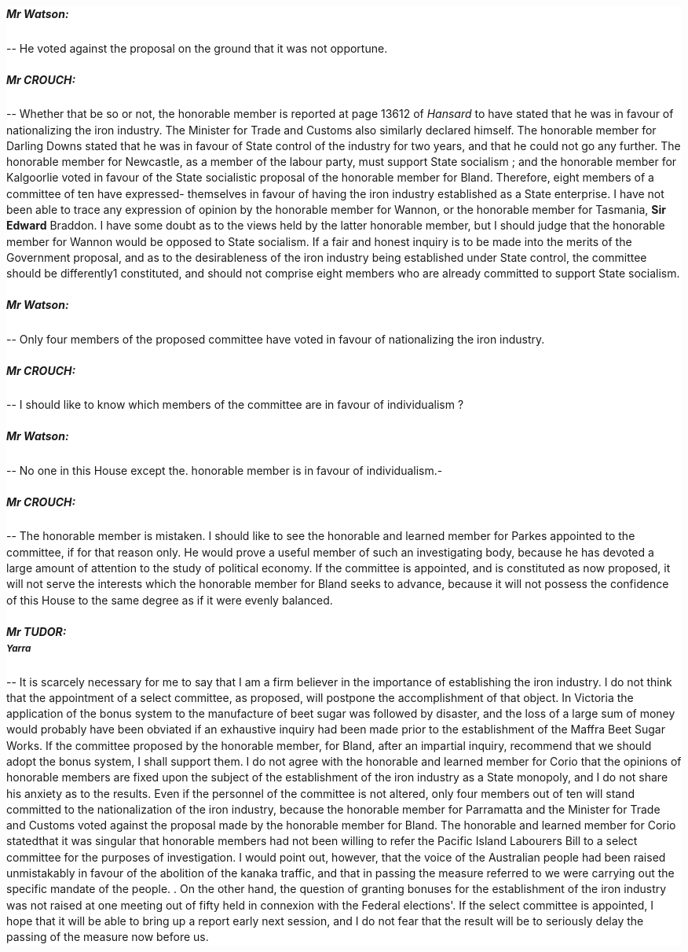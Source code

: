 ##### Mr Watson:

-- He voted against the proposal on the ground that it was not opportune. 

##### Mr CROUCH:

-- Whether that be so or not, the honorable member is reported at page 13612 of  *Hansard*  to have stated that he was in favour of nationalizing the iron industry. The Minister for Trade and Customs also similarly declared himself. The honorable member for Darling Downs stated that he was in favour of State control of the industry for two years, and that he could not go any further. The honorable member for Newcastle, as a member of the labour party, must support State socialism ; and the honorable member for Kalgoorlie voted in favour of the State socialistic proposal of the honorable member for Bland. Therefore, eight members of a committee of ten have expressed- themselves in favour of having the iron industry established as a State enterprise. I have not been able to trace any expression of opinion by the honorable member for Wannon, or the honorable member for Tasmania,  **Sir Edward**  Braddon. I have some doubt as to the views held by the latter honorable member, but I should judge that the honorable member for Wannon would be opposed to State socialism. If a fair and honest inquiry is to be made into the merits of the Government proposal, and as to the desirableness of the iron industry being established under State control, the committee should be differently1 constituted, and should not comprise eight members who are already committed to support State socialism. 

##### Mr Watson:

-- Only four members of the proposed committee have voted in favour of nationalizing the iron industry. 

##### Mr CROUCH:

-- I should like to know which members of the committee are in favour of individualism ? 

##### Mr Watson:

-- No one in this House except the. honorable member is in favour of individualism.- 

##### Mr CROUCH:

-- The honorable member is mistaken. I should like to see the honorable and learned member for Parkes appointed to the committee, if for that reason only. He would prove a useful member of such an investigating body, because he has devoted a large amount of attention to the study of political economy. If the committee is appointed, and is constituted as now proposed, it will not serve the interests which the honorable member for Bland seeks to advance, because it will not possess the confidence of this House to the same degree as if it were evenly balanced. 

##### Mr TUDOR:<br><small class="text-muted">Yarra</small>

--  It is  scarcely necessary for me to say that I am a firm believer in the importance of establishing the iron industry. I do not think that the appointment of a select committee, as proposed, will postpone the accomplishment of that object. In Victoria the application of the bonus system to the manufacture of beet sugar was followed by disaster, and the loss of a large sum of money would probably have been obviated if an exhaustive inquiry had been made prior to the establishment of the Maffra Beet Sugar Works. If the committee proposed by the honorable member, for Bland, after an impartial inquiry, recommend that we should adopt the bonus system, I shall support them. I do not agree with the honorable and learned member for Corio that the opinions of honorable members are fixed upon the subject of the establishment of the iron industry as a State monopoly, and I do not share his anxiety as to the results. Even if the personnel of the committee is not altered, only four members out of ten will stand committed to the nationalization of the iron industry, because the honorable member for Parramatta and the Minister for Trade and Customs voted against the proposal made by the honorable member for Bland. The honorable and learned member for Corio statedthat it was singular that honorable members had not been willing to refer the Pacific Island Labourers Bill to a select committee for the purposes of investigation. I would point out, however, that the voice of the Australian people had been raised unmistakably in favour of the abolition of the kanaka traffic, and that in passing the measure referred to we were carrying out the specific mandate of the people. . On the other hand, the question of granting bonuses for the establishment of the iron industry was not raised at one meeting out of fifty held in connexion with the Federal elections'. If the select committee is appointed, I hope that it will be able to bring up a report early next session, and I do not fear that the result will be to seriously delay the passing of the measure now before us. 
